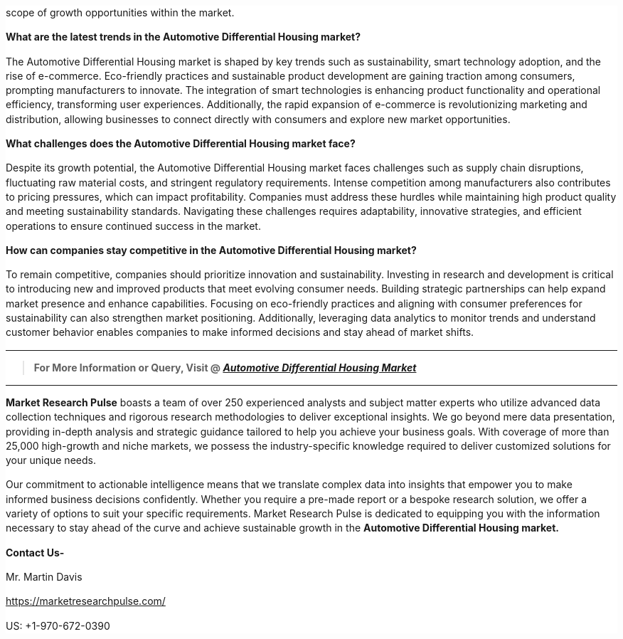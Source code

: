 scope of growth opportunities within the market.</p><p><strong>What are the latest trends in the Automotive Differential Housing market?</strong></p><p>The Automotive Differential Housing market is shaped by key trends such as sustainability, smart technology adoption, and the rise of e-commerce. Eco-friendly practices and sustainable product development are gaining traction among consumers, prompting manufacturers to innovate. The integration of smart technologies is enhancing product functionality and operational efficiency, transforming user experiences. Additionally, the rapid expansion of e-commerce is revolutionizing marketing and distribution, allowing businesses to connect directly with consumers and explore new market opportunities.</p><p><strong>What challenges does the Automotive Differential Housing market face?</strong></p><p>Despite its growth potential, the Automotive Differential Housing market faces challenges such as supply chain disruptions, fluctuating raw material costs, and stringent regulatory requirements. Intense competition among manufacturers also contributes to pricing pressures, which can impact profitability. Companies must address these hurdles while maintaining high product quality and meeting sustainability standards. Navigating these challenges requires adaptability, innovative strategies, and efficient operations to ensure continued success in the market.</p><p><strong>How can companies stay competitive in the Automotive Differential Housing market?</strong></p><p>To remain competitive, companies should prioritize innovation and sustainability. Investing in research and development is critical to introducing new and improved products that meet evolving consumer needs. Building strategic partnerships can help expand market presence and enhance capabilities. Focusing on eco-friendly practices and aligning with consumer preferences for sustainability can also strengthen market positioning. Additionally, leveraging data analytics to monitor trends and understand customer behavior enables companies to make informed decisions and stay ahead of market shifts.</p><hr /><blockquote><p><strong>For More Information or Query, Visit @&nbsp;<em><a href="https://marketresearchpulse.com/report/44501/automotive-differential-housing-market?utm_source=Linkedin&utm_medium=025">Automotive Differential Housing Market</a></em></strong></p></blockquote><hr /><p><strong>Market Research Pulse</strong> boasts a team of over 250 experienced analysts and subject matter experts who utilize advanced data collection techniques and rigorous research methodologies to deliver exceptional insights. We go beyond mere data presentation, providing in-depth analysis and strategic guidance tailored to help you achieve your business goals. With coverage of more than 25,000 high-growth and niche markets, we possess the industry-specific knowledge required to deliver customized solutions for your unique needs.</p><p>Our commitment to actionable intelligence means that we translate complex data into insights that empower you to make informed business decisions confidently. Whether you require a pre-made report or a bespoke research solution, we offer a variety of options to suit your specific requirements. Market Research Pulse is dedicated to equipping you with the information necessary to stay ahead of the curve and achieve sustainable growth in the <strong>Automotive Differential Housing market.</strong></p><p><strong>Contact Us-</strong></p><p>Mr. Martin Davis</p><p>https://marketresearchpulse.com/</p><p>US: +1-970-672-0390</p>
